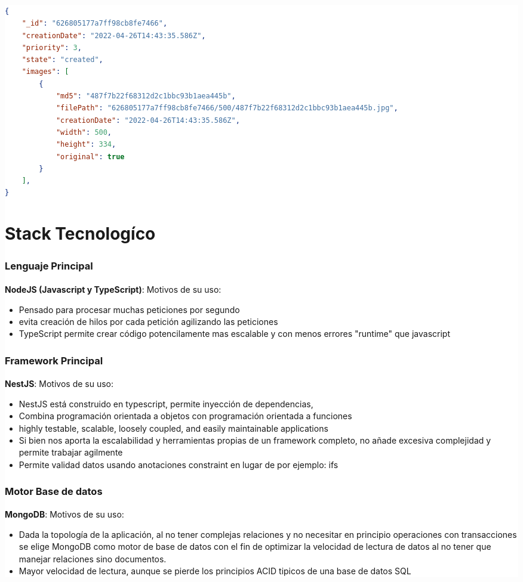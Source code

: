```json
{
    "_id": "626805177a7ff98cb8fe7466",
    "creationDate": "2022-04-26T14:43:35.586Z",
    "priority": 3,
    "state": "created",
    "images": [
        {
            "md5": "487f7b22f68312d2c1bbc93b1aea445b",
            "filePath": "626805177a7ff98cb8fe7466/500/487f7b22f68312d2c1bbc93b1aea445b.jpg",
            "creationDate": "2022-04-26T14:43:35.586Z",
            "width": 500,
            "height": 334,
            "original": true
        }
    ],
}
```

# Stack Tecnologíco

### Lenguaje Principal

**NodeJS (Javascript y TypeScript)**:
Motivos de su uso:
- Pensado para procesar muchas peticiones por segundo
- evita creación de hilos por cada petición agilizando las peticiones
- TypeScript permite crear código potencilamente mas escalable y con menos errores "runtime" que javascript

### Framework Principal

**NestJS**:
Motivos de su uso:
- NestJS está construido en typescript, permite inyección de dependencias,
- Combina programación orientada a objetos con programación orientada a funciones
- highly testable, scalable, loosely coupled, and easily maintainable applications
- Si bien nos aporta la escalabilidad y herramientas propias de un framework completo, no añade excesiva complejidad y permite trabajar agilmente
- Permite validad datos usando anotaciones constraint en lugar de por ejemplo: ifs

### Motor Base de datos

**MongoDB**:
Motivos de su uso:
- Dada la topología de la aplicación, al no tener complejas relaciones y no necesitar en principio operaciones con transacciones
se elige MongoDB como motor de base de datos con el fin de optimizar la velocidad de lectura de datos al no tener que manejar relaciones sino documentos.
- Mayor velocidad de lectura, aunque se pierde los principios ACID tipicos de una base de datos SQL
